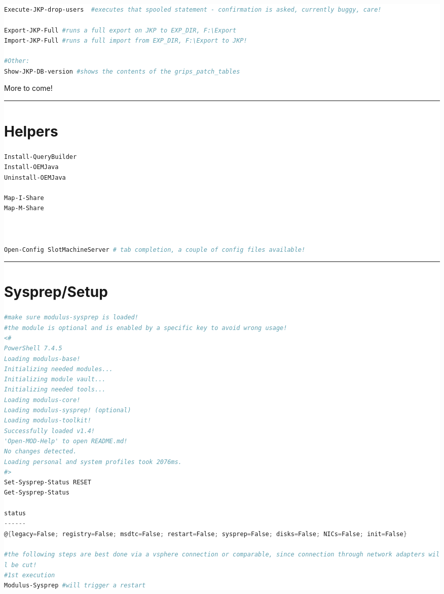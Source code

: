 ```powershell
Execute-JKP-drop-users  #executes that spooled statement - confirmation is asked, currently buggy, care!

Export-JKP-Full #runs a full export on JKP to EXP_DIR, F:\Export
Import-JKP-Full #runs a full import from EXP_DIR, F:\Export to JKP!

#Other:
Show-JKP-DB-version #shows the contents of the grips_patch_tables
```
More to come!

---

<a name="Helpers"></a>

# Helpers
```powershell
Install-QueryBuilder
Install-OEMJava
Uninstall-OEMJava

Map-I-Share
Map-M-Share



Open-Config SlotMachineServer # tab completion, a couple of config files available!
```

---

<a name="Sysprep/Setup"></a>

# Sysprep/Setup
```powershell
#make sure modulus-sysprep is loaded!
#the module is optional and is enabled by a specific key to avoid wrong usage!
<#
PowerShell 7.4.5
Loading modulus-base!
Initializing needed modules...
Initializing module vault...
Initializing needed tools...
Loading modulus-core!
Loading modulus-sysprep! (optional)
Loading modulus-toolkit!
Successfully loaded v1.4!
'Open-MOD-Help' to open README.md!
No changes detected.
Loading personal and system profiles took 2076ms.
#>
Set-Sysprep-Status RESET
Get-Sysprep-Status

status
------
@{legacy=False; registry=False; msdtc=False; restart=False; sysprep=False; disks=False; NICs=False; init=False}

#the following steps are best done via a vsphere connection or comparable, since connection through network adapters will be cut!
#1st execution
Modulus-Sysprep #will trigger a restart  
```